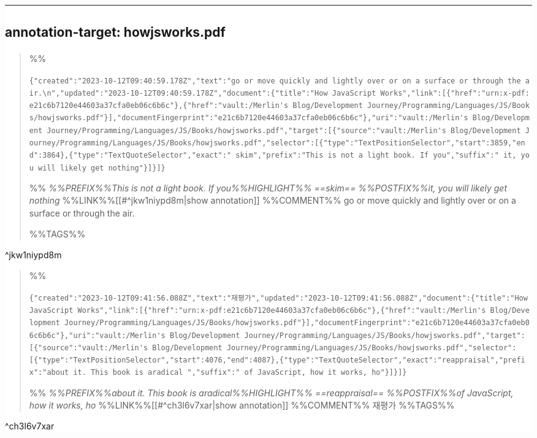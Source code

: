 

---
annotation-target: howjsworks.pdf
---





>%%
>```annotation-json
>{"created":"2023-10-12T09:40:59.178Z","text":"go or move quickly and lightly over or on a surface or through the air.\n","updated":"2023-10-12T09:40:59.178Z","document":{"title":"How JavaScript Works","link":[{"href":"urn:x-pdf:e21c6b7120e44603a37cfa0eb06c6b6c"},{"href":"vault:/Merlin's Blog/Development Journey/Programming/Languages/JS/Books/howjsworks.pdf"}],"documentFingerprint":"e21c6b7120e44603a37cfa0eb06c6b6c"},"uri":"vault:/Merlin's Blog/Development Journey/Programming/Languages/JS/Books/howjsworks.pdf","target":[{"source":"vault:/Merlin's Blog/Development Journey/Programming/Languages/JS/Books/howjsworks.pdf","selector":[{"type":"TextPositionSelector","start":3859,"end":3864},{"type":"TextQuoteSelector","exact":" skim","prefix":"This is not a light book. If you","suffix":" it, you will likely get nothing"}]}]}
>```
>%%
>*%%PREFIX%%This is not a light book. If you%%HIGHLIGHT%% ==skim== %%POSTFIX%%it, you will likely get nothing*
>%%LINK%%[[#^jkw1niypd8m|show annotation]]
>%%COMMENT%%
>go or move quickly and lightly over or on a surface or through the air.
>
>%%TAGS%%
>
^jkw1niypd8m


>%%
>```annotation-json
>{"created":"2023-10-12T09:41:56.088Z","text":"재평가","updated":"2023-10-12T09:41:56.088Z","document":{"title":"How JavaScript Works","link":[{"href":"urn:x-pdf:e21c6b7120e44603a37cfa0eb06c6b6c"},{"href":"vault:/Merlin's Blog/Development Journey/Programming/Languages/JS/Books/howjsworks.pdf"}],"documentFingerprint":"e21c6b7120e44603a37cfa0eb06c6b6c"},"uri":"vault:/Merlin's Blog/Development Journey/Programming/Languages/JS/Books/howjsworks.pdf","target":[{"source":"vault:/Merlin's Blog/Development Journey/Programming/Languages/JS/Books/howjsworks.pdf","selector":[{"type":"TextPositionSelector","start":4076,"end":4087},{"type":"TextQuoteSelector","exact":"reappraisal","prefix":"about it. This book is aradical ","suffix":" of JavaScript, how it works, ho"}]}]}
>```
>%%
>*%%PREFIX%%about it. This book is aradical%%HIGHLIGHT%% ==reappraisal== %%POSTFIX%%of JavaScript, how it works, ho*
>%%LINK%%[[#^ch3l6v7xar|show annotation]]
>%%COMMENT%%
>재평가
>%%TAGS%%
>
^ch3l6v7xar
